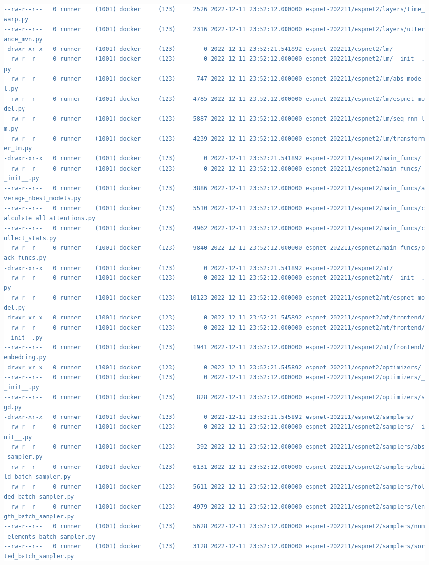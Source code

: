 ```diff
--rw-r--r--   0 runner    (1001) docker     (123)     2526 2022-12-11 23:52:12.000000 espnet-202211/espnet2/layers/time_warp.py
--rw-r--r--   0 runner    (1001) docker     (123)     2316 2022-12-11 23:52:12.000000 espnet-202211/espnet2/layers/utterance_mvn.py
-drwxr-xr-x   0 runner    (1001) docker     (123)        0 2022-12-11 23:52:21.541892 espnet-202211/espnet2/lm/
--rw-r--r--   0 runner    (1001) docker     (123)        0 2022-12-11 23:52:12.000000 espnet-202211/espnet2/lm/__init__.py
--rw-r--r--   0 runner    (1001) docker     (123)      747 2022-12-11 23:52:12.000000 espnet-202211/espnet2/lm/abs_model.py
--rw-r--r--   0 runner    (1001) docker     (123)     4785 2022-12-11 23:52:12.000000 espnet-202211/espnet2/lm/espnet_model.py
--rw-r--r--   0 runner    (1001) docker     (123)     5887 2022-12-11 23:52:12.000000 espnet-202211/espnet2/lm/seq_rnn_lm.py
--rw-r--r--   0 runner    (1001) docker     (123)     4239 2022-12-11 23:52:12.000000 espnet-202211/espnet2/lm/transformer_lm.py
-drwxr-xr-x   0 runner    (1001) docker     (123)        0 2022-12-11 23:52:21.541892 espnet-202211/espnet2/main_funcs/
--rw-r--r--   0 runner    (1001) docker     (123)        0 2022-12-11 23:52:12.000000 espnet-202211/espnet2/main_funcs/__init__.py
--rw-r--r--   0 runner    (1001) docker     (123)     3886 2022-12-11 23:52:12.000000 espnet-202211/espnet2/main_funcs/average_nbest_models.py
--rw-r--r--   0 runner    (1001) docker     (123)     5510 2022-12-11 23:52:12.000000 espnet-202211/espnet2/main_funcs/calculate_all_attentions.py
--rw-r--r--   0 runner    (1001) docker     (123)     4962 2022-12-11 23:52:12.000000 espnet-202211/espnet2/main_funcs/collect_stats.py
--rw-r--r--   0 runner    (1001) docker     (123)     9840 2022-12-11 23:52:12.000000 espnet-202211/espnet2/main_funcs/pack_funcs.py
-drwxr-xr-x   0 runner    (1001) docker     (123)        0 2022-12-11 23:52:21.541892 espnet-202211/espnet2/mt/
--rw-r--r--   0 runner    (1001) docker     (123)        0 2022-12-11 23:52:12.000000 espnet-202211/espnet2/mt/__init__.py
--rw-r--r--   0 runner    (1001) docker     (123)    10123 2022-12-11 23:52:12.000000 espnet-202211/espnet2/mt/espnet_model.py
-drwxr-xr-x   0 runner    (1001) docker     (123)        0 2022-12-11 23:52:21.545892 espnet-202211/espnet2/mt/frontend/
--rw-r--r--   0 runner    (1001) docker     (123)        0 2022-12-11 23:52:12.000000 espnet-202211/espnet2/mt/frontend/__init__.py
--rw-r--r--   0 runner    (1001) docker     (123)     1941 2022-12-11 23:52:12.000000 espnet-202211/espnet2/mt/frontend/embedding.py
-drwxr-xr-x   0 runner    (1001) docker     (123)        0 2022-12-11 23:52:21.545892 espnet-202211/espnet2/optimizers/
--rw-r--r--   0 runner    (1001) docker     (123)        0 2022-12-11 23:52:12.000000 espnet-202211/espnet2/optimizers/__init__.py
--rw-r--r--   0 runner    (1001) docker     (123)      828 2022-12-11 23:52:12.000000 espnet-202211/espnet2/optimizers/sgd.py
-drwxr-xr-x   0 runner    (1001) docker     (123)        0 2022-12-11 23:52:21.545892 espnet-202211/espnet2/samplers/
--rw-r--r--   0 runner    (1001) docker     (123)        0 2022-12-11 23:52:12.000000 espnet-202211/espnet2/samplers/__init__.py
--rw-r--r--   0 runner    (1001) docker     (123)      392 2022-12-11 23:52:12.000000 espnet-202211/espnet2/samplers/abs_sampler.py
--rw-r--r--   0 runner    (1001) docker     (123)     6131 2022-12-11 23:52:12.000000 espnet-202211/espnet2/samplers/build_batch_sampler.py
--rw-r--r--   0 runner    (1001) docker     (123)     5611 2022-12-11 23:52:12.000000 espnet-202211/espnet2/samplers/folded_batch_sampler.py
--rw-r--r--   0 runner    (1001) docker     (123)     4979 2022-12-11 23:52:12.000000 espnet-202211/espnet2/samplers/length_batch_sampler.py
--rw-r--r--   0 runner    (1001) docker     (123)     5628 2022-12-11 23:52:12.000000 espnet-202211/espnet2/samplers/num_elements_batch_sampler.py
--rw-r--r--   0 runner    (1001) docker     (123)     3128 2022-12-11 23:52:12.000000 espnet-202211/espnet2/samplers/sorted_batch_sampler.py
```